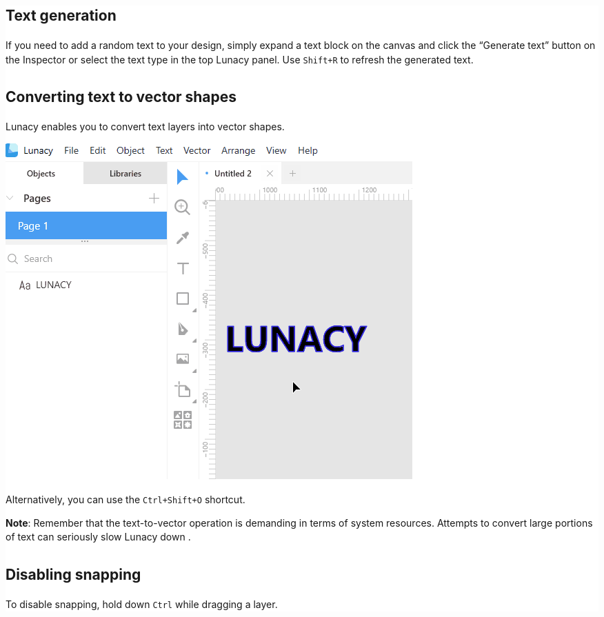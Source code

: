 
## Text generation

If you need to add a random text to your design, simply expand a text block on the canvas and click the “Generate text” button on the Inspector or select the text type in the top Lunacy panel. Use `Shift+R` to refresh the generated text.


<video autoplay="" muted="" loop="" playsinline="" width="100%" poster="/lunacy-docs/public/tips-textgenph.png" height="auto"><source src="/lunacy-docs/public/tips-textgen.mp4" type="video/mp4"></video>



## Converting text to vector shapes

Lunacy enables you to convert text layers into vector shapes.

![Converting text to vectors](public/text-texttovector.gif)

Alternatively, you can use the `Ctrl+Shift+O` shortcut.

**Note**: Remember that the text-to-vector operation is demanding in terms of system resources. Attempts to convert large portions of text can seriously slow Lunacy down .

## Disabling snapping

To disable snapping, hold down `Ctrl` while dragging a layer.
